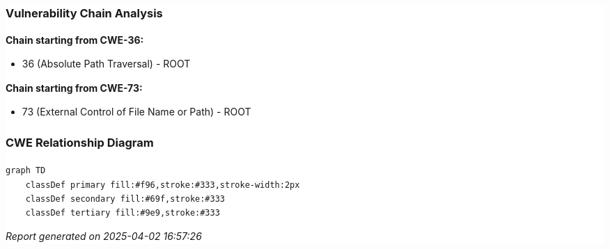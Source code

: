 
### Vulnerability Chain Analysis

**Chain starting from CWE-36:**
- 36 (Absolute Path Traversal) - ROOT


**Chain starting from CWE-73:**
- 73 (External Control of File Name or Path) - ROOT



### CWE Relationship Diagram

```mermaid
graph TD
    classDef primary fill:#f96,stroke:#333,stroke-width:2px
    classDef secondary fill:#69f,stroke:#333
    classDef tertiary fill:#9e9,stroke:#333
```



*Report generated on 2025-04-02 16:57:26*
